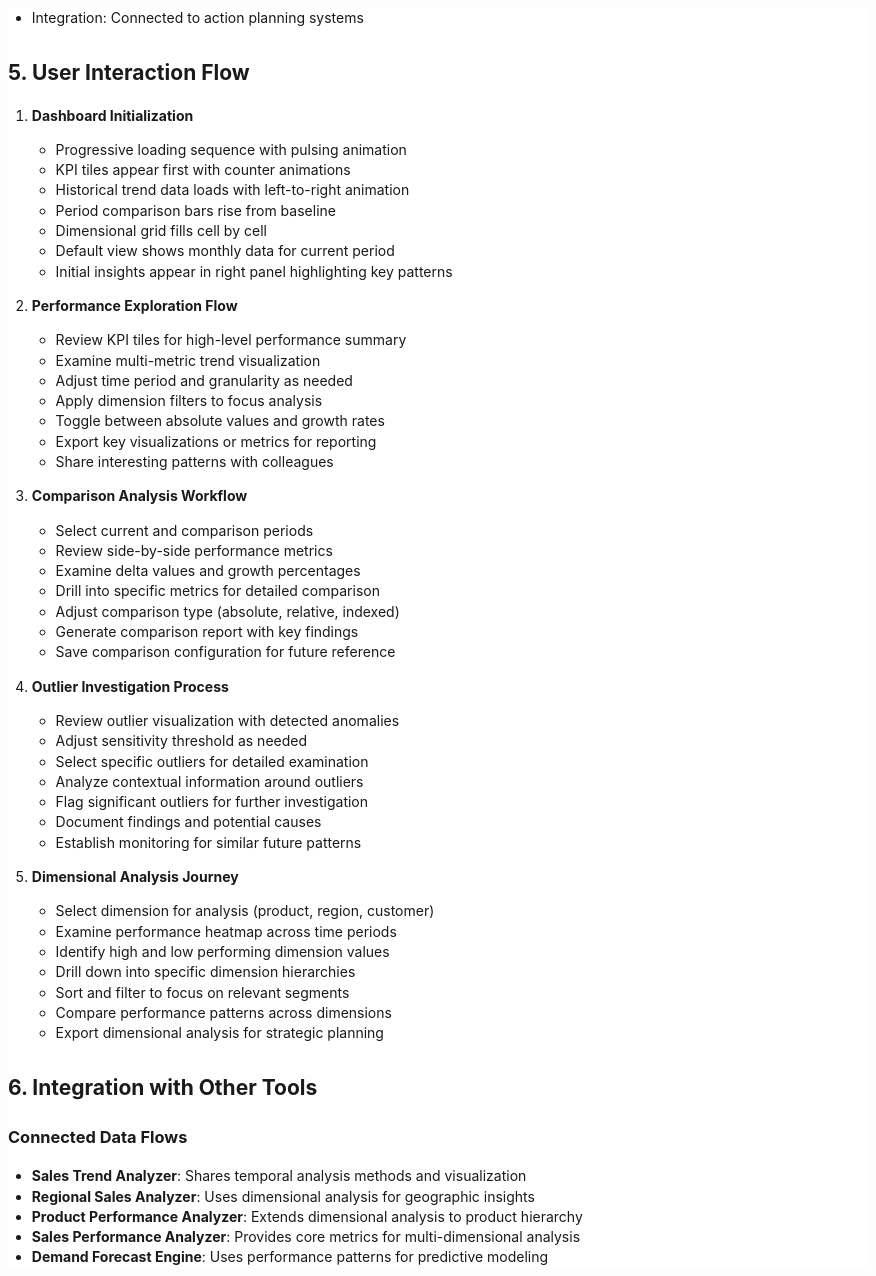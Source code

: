   - Integration: Connected to action planning systems

## 5. User Interaction Flow

1. **Dashboard Initialization**
   - Progressive loading sequence with pulsing animation
   - KPI tiles appear first with counter animations
   - Historical trend data loads with left-to-right animation
   - Period comparison bars rise from baseline
   - Dimensional grid fills cell by cell
   - Default view shows monthly data for current period
   - Initial insights appear in right panel highlighting key patterns

2. **Performance Exploration Flow**
   - Review KPI tiles for high-level performance summary
   - Examine multi-metric trend visualization
   - Adjust time period and granularity as needed
   - Apply dimension filters to focus analysis
   - Toggle between absolute values and growth rates
   - Export key visualizations or metrics for reporting
   - Share interesting patterns with colleagues

3. **Comparison Analysis Workflow**
   - Select current and comparison periods
   - Review side-by-side performance metrics
   - Examine delta values and growth percentages
   - Drill into specific metrics for detailed comparison
   - Adjust comparison type (absolute, relative, indexed)
   - Generate comparison report with key findings
   - Save comparison configuration for future reference

4. **Outlier Investigation Process**
   - Review outlier visualization with detected anomalies
   - Adjust sensitivity threshold as needed
   - Select specific outliers for detailed examination
   - Analyze contextual information around outliers
   - Flag significant outliers for further investigation
   - Document findings and potential causes
   - Establish monitoring for similar future patterns

5. **Dimensional Analysis Journey**
   - Select dimension for analysis (product, region, customer)
   - Examine performance heatmap across time periods
   - Identify high and low performing dimension values
   - Drill down into specific dimension hierarchies
   - Sort and filter to focus on relevant segments
   - Compare performance patterns across dimensions
   - Export dimensional analysis for strategic planning

## 6. Integration with Other Tools

### Connected Data Flows
- **Sales Trend Analyzer**: Shares temporal analysis methods and visualization
- **Regional Sales Analyzer**: Uses dimensional analysis for geographic insights
- **Product Performance Analyzer**: Extends dimensional analysis to product hierarchy
- **Sales Performance Analyzer**: Provides core metrics for multi-dimensional analysis
- **Demand Forecast Engine**: Uses performance patterns for predictive modeling
